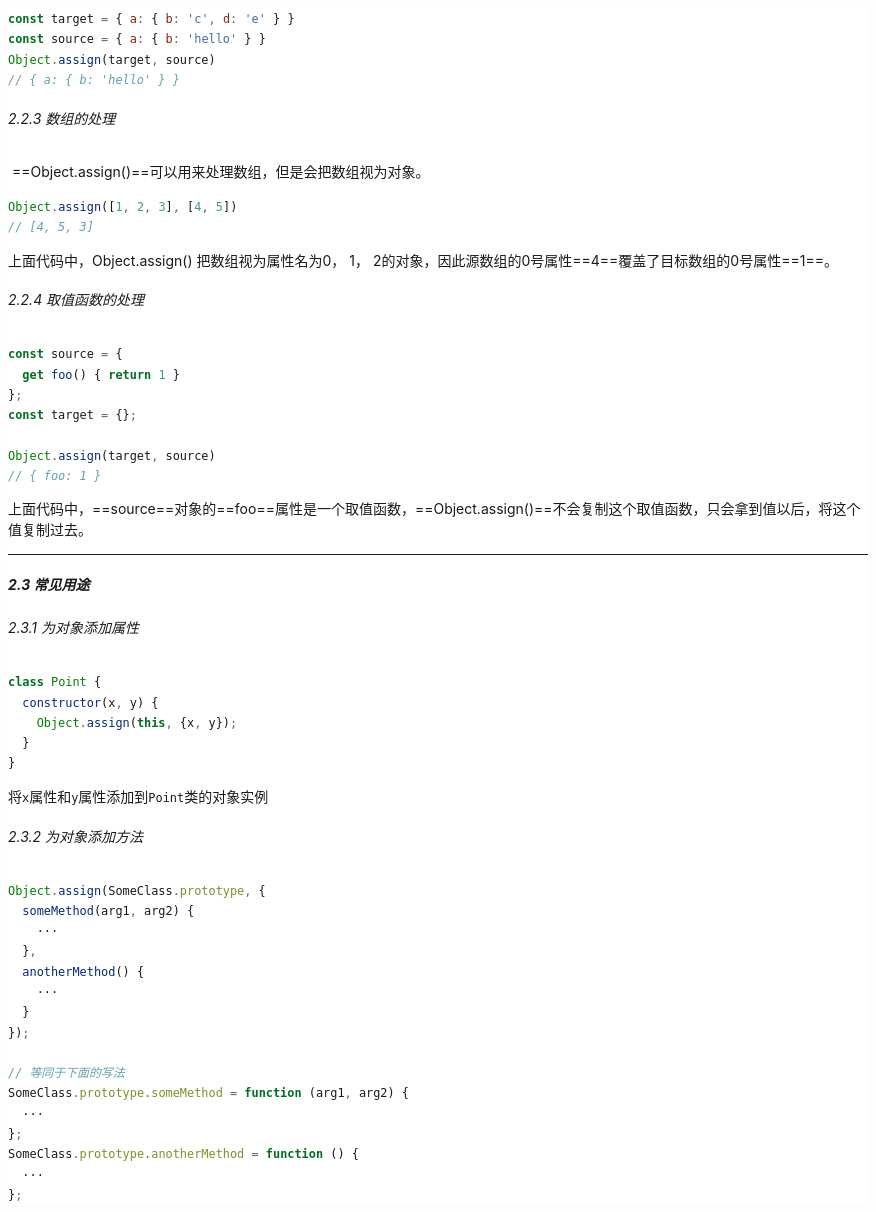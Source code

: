 ~~~js
const target = { a: { b: 'c', d: 'e' } }
const source = { a: { b: 'hello' } }
Object.assign(target, source)
// { a: { b: 'hello' } }
~~~

###### 	2.2.3 数组的处理

​	==Object.assign()==可以用来处理数组，但是会把数组视为对象。

~~~js
Object.assign([1, 2, 3], [4, 5])
// [4, 5, 3]
~~~

上面代码中，Object.assign() 把数组视为属性名为0， 1， 2的对象，因此源数组的0号属性==4==覆盖了目标数组的0号属性==1==。

###### 	2.2.4 取值函数的处理

~~~js
const source = {
  get foo() { return 1 }
};
const target = {};

Object.assign(target, source)
// { foo: 1 }
~~~

上面代码中，==source==对象的==foo==属性是一个取值函数，==Object.assign()==不会复制这个取值函数，只会拿到值以后，将这个值复制过去。

---

##### 2.3 常见用途

###### 2.3.1 为对象添加属性

~~~js
class Point {
  constructor(x, y) {
    Object.assign(this, {x, y});
  }
}
~~~

将`x`属性和`y`属性添加到`Point`类的对象实例

###### 2.3.2 为对象添加方法

~~~js
Object.assign(SomeClass.prototype, {
  someMethod(arg1, arg2) {
    ···
  },
  anotherMethod() {
    ···
  }
});

// 等同于下面的写法
SomeClass.prototype.someMethod = function (arg1, arg2) {
  ···
};
SomeClass.prototype.anotherMethod = function () {
  ···
};
~~~
